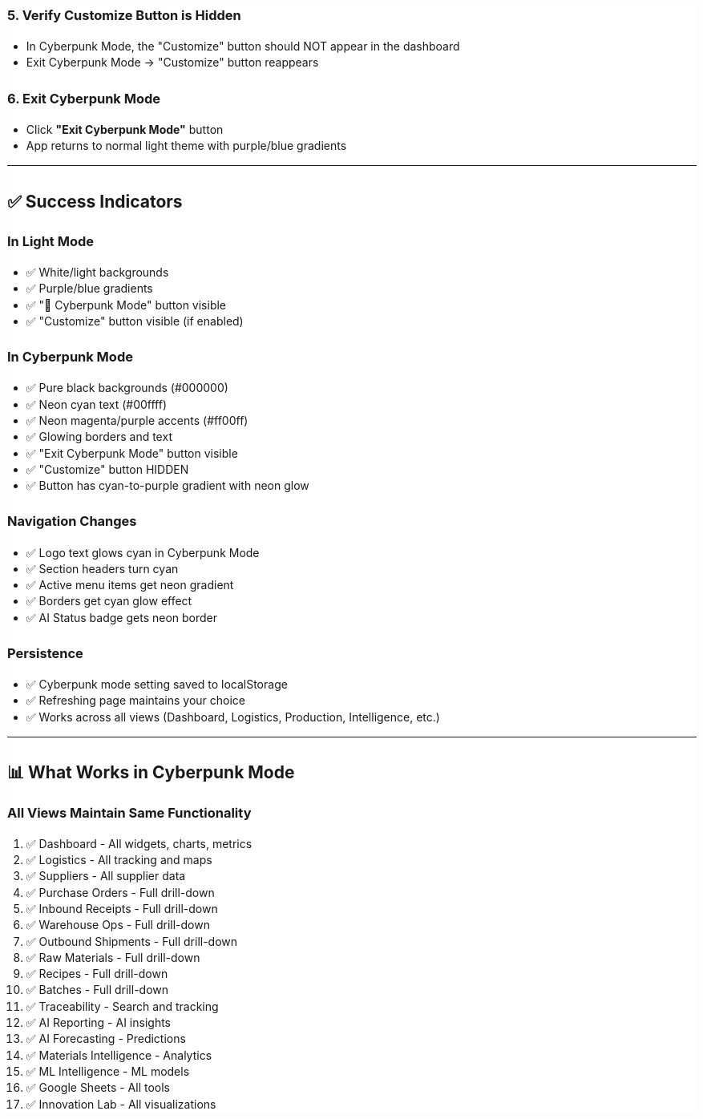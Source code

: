 ### 5. **Verify Customize Button is Hidden**
- In Cyberpunk Mode, the "Customize" button should NOT appear in the dashboard
- Exit Cyberpunk Mode → "Customize" button reappears

### 6. **Exit Cyberpunk Mode**
- Click **"Exit Cyberpunk Mode"** button
- App returns to normal light theme with purple/blue gradients

---

## ✅ **Success Indicators**

### In Light Mode
- ✅ White/light backgrounds
- ✅ Purple/blue gradients
- ✅ "🌆 Cyberpunk Mode" button visible
- ✅ "Customize" button visible (if enabled)

### In Cyberpunk Mode
- ✅ Pure black backgrounds (#000000)
- ✅ Neon cyan text (#00ffff)
- ✅ Neon magenta/purple accents (#ff00ff)
- ✅ Glowing borders and text
- ✅ "Exit Cyberpunk Mode" button visible
- ✅ "Customize" button HIDDEN
- ✅ Button has cyan-to-purple gradient with neon glow

### Navigation Changes
- ✅ Logo text glows cyan in Cyberpunk Mode
- ✅ Section headers turn cyan
- ✅ Active menu items get neon gradient
- ✅ Borders get cyan glow effect
- ✅ AI Status badge gets neon border

### Persistence
- ✅ Cyberpunk mode setting saved to localStorage
- ✅ Refreshing page maintains your choice
- ✅ Works across all views (Dashboard, Logistics, Production, Intelligence, etc.)

---

## 📊 **What Works in Cyberpunk Mode**

### All Views Maintain Same Functionality
1. ✅ Dashboard - All widgets, charts, metrics
2. ✅ Logistics - All tracking and maps
3. ✅ Suppliers - All supplier data
4. ✅ Purchase Orders - Full drill-down
5. ✅ Inbound Receipts - Full drill-down
6. ✅ Warehouse Ops - Full drill-down
7. ✅ Outbound Shipments - Full drill-down
8. ✅ Raw Materials - Full drill-down
9. ✅ Recipes - Full drill-down
10. ✅ Batches - Full drill-down
11. ✅ Traceability - Search and tracking
12. ✅ AI Reporting - AI insights
13. ✅ AI Forecasting - Predictions
14. ✅ Materials Intelligence - Analytics
15. ✅ ML Intelligence - ML models
16. ✅ Google Sheets - All tools
17. ✅ Innovation Lab - All visualizations